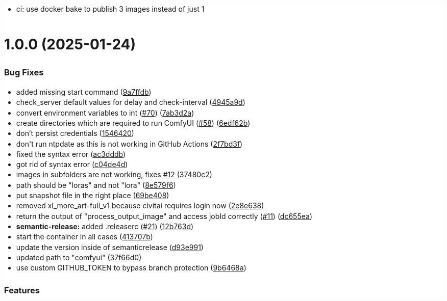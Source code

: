 * ci: use docker bake to publish 3 images instead of just 1

# 1.0.0 (2025-01-24)


### Bug Fixes

* added missing start command ([9a7ffdb](https://github.com/wesleywxie/runpod-worker-comfy/commit/9a7ffdb078d2f75194c86ed0b8c2d027592e52c3))
* check_server default values for delay and check-interval ([4945a9d](https://github.com/wesleywxie/runpod-worker-comfy/commit/4945a9d65b55aae9117591c8d64f9882d200478e))
* convert environment variables to int ([#70](https://github.com/wesleywxie/runpod-worker-comfy/issues/70)) ([7ab3d2a](https://github.com/wesleywxie/runpod-worker-comfy/commit/7ab3d2a234325c2a502002ea7bdee7df3e0c8dfe))
* create directories which are required to run ComfyUI ([#58](https://github.com/wesleywxie/runpod-worker-comfy/issues/58)) ([6edf62b](https://github.com/wesleywxie/runpod-worker-comfy/commit/6edf62b0f4cd99dba5c22dd76f51c886f57a28ed))
* don’t persist credentials ([1546420](https://github.com/wesleywxie/runpod-worker-comfy/commit/15464201b24de0746fe365e7635540330887a393))
* don't run ntpdate as this is not working in GitHub Actions ([2f7bd3f](https://github.com/wesleywxie/runpod-worker-comfy/commit/2f7bd3f71f24dd3b6ecc56f3a4c27bbc2d140eca))
* fixed the syntax error ([ac3dddb](https://github.com/wesleywxie/runpod-worker-comfy/commit/ac3dddb0939bb76a7118bf112e39b406afcebf41))
* got rid of syntax error ([c04de4d](https://github.com/wesleywxie/runpod-worker-comfy/commit/c04de4dea93dbe586a9a887e04907b33597ff73e))
* images in subfolders are not working, fixes [#12](https://github.com/wesleywxie/runpod-worker-comfy/issues/12) ([37480c2](https://github.com/wesleywxie/runpod-worker-comfy/commit/37480c2d217698f799f6388ff311b9f8c6c38804))
* path should be "loras" and not "lora" ([8e579f6](https://github.com/wesleywxie/runpod-worker-comfy/commit/8e579f63e18851b0be67bff7a42a8e8a46223f2b))
* put snapshot file in the right place ([69be408](https://github.com/wesleywxie/runpod-worker-comfy/commit/69be4087e80a0375b52b4ecbc642393827b58053))
* removed xl_more_art-full_v1 because civitai requires login now ([2e8e638](https://github.com/wesleywxie/runpod-worker-comfy/commit/2e8e63801a7672e4923eaad0c18a4b3e2c14d79c))
* return the output of "process_output_image" and access jobId correctly ([#11](https://github.com/wesleywxie/runpod-worker-comfy/issues/11)) ([dc655ea](https://github.com/wesleywxie/runpod-worker-comfy/commit/dc655ea0dd0b294703f52f6017ce095c3b411527))
* **semantic-release:** added .releaserc ([#21](https://github.com/wesleywxie/runpod-worker-comfy/issues/21)) ([12b763d](https://github.com/wesleywxie/runpod-worker-comfy/commit/12b763d8703ce07331a16d4013975f9edc4be3ff))
* start the container in all cases ([413707b](https://github.com/wesleywxie/runpod-worker-comfy/commit/413707bf130eb736afd682adac8b37fa64a5c9a4))
* update the version inside of semanticrelease ([d93e991](https://github.com/wesleywxie/runpod-worker-comfy/commit/d93e991b82251d62500e20c367a087d22d58b20a))
* updated path to "comfyui" ([37f66d0](https://github.com/wesleywxie/runpod-worker-comfy/commit/37f66d04b8c98810714ffbc761412f3fcdb1d861))
* use custom GITHUB_TOKEN to bypass branch protection ([9b6468a](https://github.com/wesleywxie/runpod-worker-comfy/commit/9b6468a40b8a476d7812423ff6fe7b73f5f91f1d))


### Features
